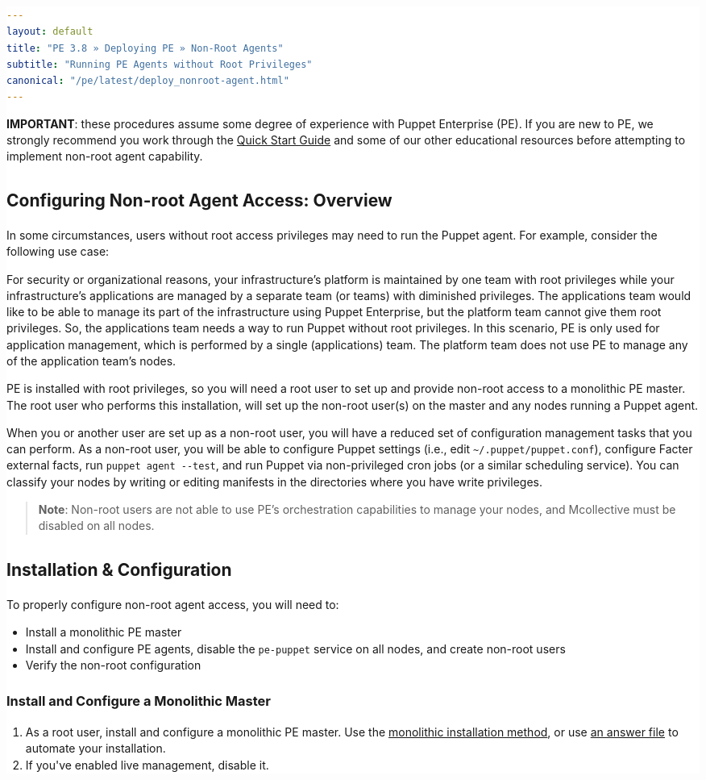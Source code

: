 ```yaml
---
layout: default
title: "PE 3.8 » Deploying PE » Non-Root Agents"
subtitle: "Running PE Agents without Root Privileges"
canonical: "/pe/latest/deploy_nonroot-agent.html"
---
```


**IMPORTANT**: these procedures assume some degree of experience with Puppet Enterprise (PE). If you are new to PE, we strongly recommend you work through the [Quick Start Guide](./quick_start.html) and some of our other educational resources before attempting to implement non-root agent capability.

Configuring Non-root Agent Access: Overview
------

In some circumstances, users without root access privileges may need to run the Puppet agent. For example, consider the following use case:

For security or organizational reasons, your infrastructure’s platform is maintained by one team with root privileges while your infrastructure’s applications are managed by a separate team (or teams) with diminished privileges. The applications team would like to be able to manage its part of the infrastructure using Puppet Enterprise, but the platform team cannot give them root privileges. So, the applications team needs a way to run Puppet without root privileges. In this scenario, PE is only used for application management, which is performed by a single (applications) team. The platform team does not use PE to manage any of the application team’s nodes.

PE is installed with root privileges, so you will need a root user to set up and provide non-root access to a monolithic PE master. The root user who performs this installation, will set up the non-root user(s) on the master and any nodes running a Puppet agent.

When you or another user are set up as a non-root user, you will have a reduced set of configuration management tasks that you can perform. As a non-root user, you will be able to configure Puppet settings (i.e., edit `~/.puppet/puppet.conf`), configure Facter external facts, run `puppet agent --test`, and run Puppet via non-privileged cron jobs (or a similar scheduling service). You can classify your nodes by writing or editing manifests in the directories where you have write privileges.

> **Note**: Non-root users are not able to use PE’s orchestration capabilities to manage your nodes, and Mcollective must be disabled on all nodes.

## Installation & Configuration

To properly configure non-root agent access, you will need to:

   * Install a monolithic PE master 
   * Install and configure PE agents, disable the `pe-puppet` service on all nodes, and create non-root users
   * Verify the non-root configuration

### Install and Configure a Monolithic Master

1. As a root user, install and configure a monolithic PE master. Use the [monolithic installation method](./install_pe_mono.html), or use [an answer file](./install_automated.html) to automate your installation.
2. If you've enabled live management, disable it.
